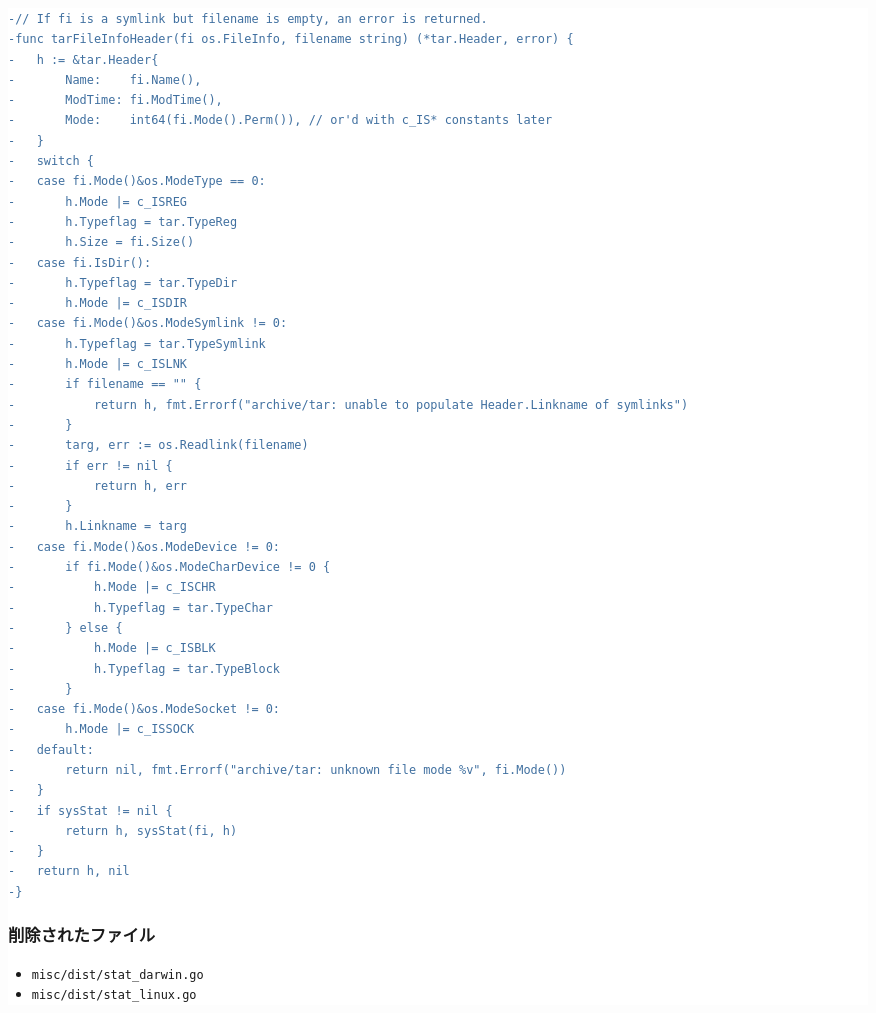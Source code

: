 ```diff
-// If fi is a symlink but filename is empty, an error is returned.
-func tarFileInfoHeader(fi os.FileInfo, filename string) (*tar.Header, error) {
-	h := &tar.Header{
-		Name:    fi.Name(),
-		ModTime: fi.ModTime(),
-		Mode:    int64(fi.Mode().Perm()), // or'd with c_IS* constants later
-	}
-	switch {
-	case fi.Mode()&os.ModeType == 0:
-		h.Mode |= c_ISREG
-		h.Typeflag = tar.TypeReg
-		h.Size = fi.Size()
-	case fi.IsDir():
-		h.Typeflag = tar.TypeDir
-		h.Mode |= c_ISDIR
-	case fi.Mode()&os.ModeSymlink != 0:
-		h.Typeflag = tar.TypeSymlink
-		h.Mode |= c_ISLNK
-		if filename == "" {
-			return h, fmt.Errorf("archive/tar: unable to populate Header.Linkname of symlinks")
-		}
-		targ, err := os.Readlink(filename)
-		if err != nil {
-			return h, err
-		}
-		h.Linkname = targ
-	case fi.Mode()&os.ModeDevice != 0:
-		if fi.Mode()&os.ModeCharDevice != 0 {
-			h.Mode |= c_ISCHR
-			h.Typeflag = tar.TypeChar
-		} else {
-			h.Mode |= c_ISBLK
-			h.Typeflag = tar.TypeBlock
-		}
-	case fi.Mode()&os.ModeSocket != 0:
-		h.Mode |= c_ISSOCK
-	default:
-		return nil, fmt.Errorf("archive/tar: unknown file mode %v", fi.Mode())
-	}
-	if sysStat != nil {
-		return h, sysStat(fi, h)
-	}
-	return h, nil
-}
```

### 削除されたファイル

*   `misc/dist/stat_darwin.go`
*   `misc/dist/stat_linux.go`
